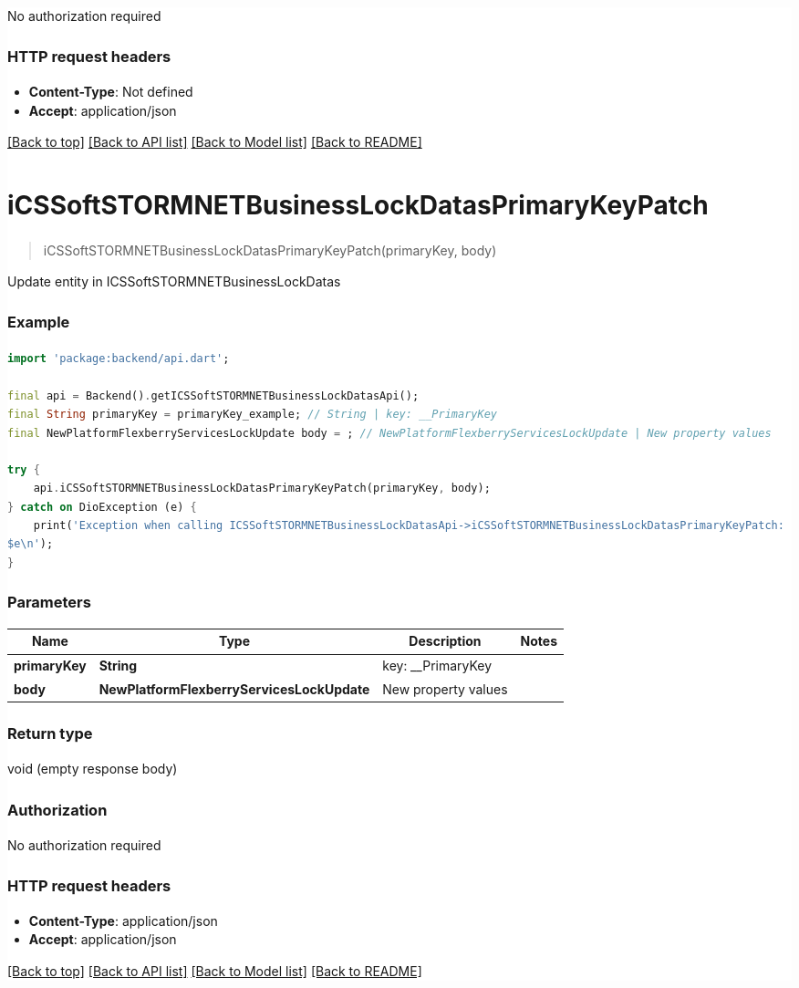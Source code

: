 No authorization required

### HTTP request headers

 - **Content-Type**: Not defined
 - **Accept**: application/json

[[Back to top]](#) [[Back to API list]](../README.md#documentation-for-api-endpoints) [[Back to Model list]](../README.md#documentation-for-models) [[Back to README]](../README.md)

# **iCSSoftSTORMNETBusinessLockDatasPrimaryKeyPatch**
> iCSSoftSTORMNETBusinessLockDatasPrimaryKeyPatch(primaryKey, body)

Update entity in ICSSoftSTORMNETBusinessLockDatas

### Example
```dart
import 'package:backend/api.dart';

final api = Backend().getICSSoftSTORMNETBusinessLockDatasApi();
final String primaryKey = primaryKey_example; // String | key: __PrimaryKey
final NewPlatformFlexberryServicesLockUpdate body = ; // NewPlatformFlexberryServicesLockUpdate | New property values

try {
    api.iCSSoftSTORMNETBusinessLockDatasPrimaryKeyPatch(primaryKey, body);
} catch on DioException (e) {
    print('Exception when calling ICSSoftSTORMNETBusinessLockDatasApi->iCSSoftSTORMNETBusinessLockDatasPrimaryKeyPatch: $e\n');
}
```

### Parameters

Name | Type | Description  | Notes
------------- | ------------- | ------------- | -------------
 **primaryKey** | **String**| key: __PrimaryKey | 
 **body** | **NewPlatformFlexberryServicesLockUpdate**| New property values | 

### Return type

void (empty response body)

### Authorization

No authorization required

### HTTP request headers

 - **Content-Type**: application/json
 - **Accept**: application/json

[[Back to top]](#) [[Back to API list]](../README.md#documentation-for-api-endpoints) [[Back to Model list]](../README.md#documentation-for-models) [[Back to README]](../README.md)

